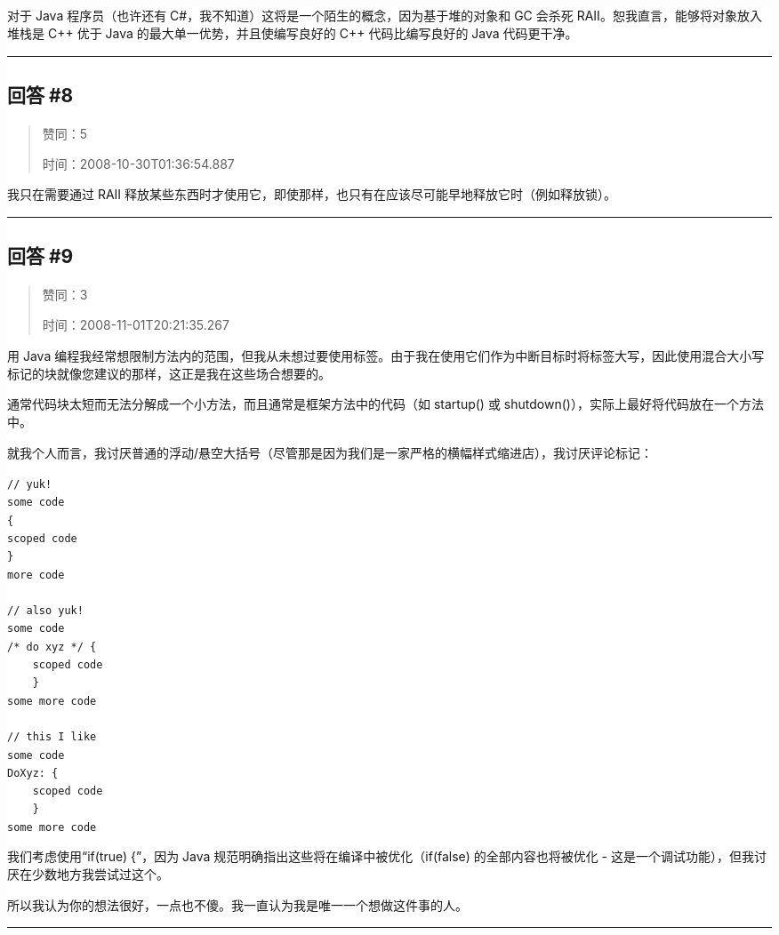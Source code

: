对于 Java 程序员（也许还有 C#，我不知道）这将是一个陌生的概念，因为基于堆的对象和 GC 会杀死 RAII。恕我直言，能够将对象放入堆栈是 C++ 优于 Java 的最大单一优势，并且使编写良好的 C++ 代码比编​​写良好的 Java 代码更干净。

* * *

## 回答 #8

> 赞同：5
> 
> 时间：2008-10-30T01:36:54.887

我只在需要通过 RAII 释放某些东西时才使用它，即使那样，也只有在应该尽可能早地释放它时（例如释放锁）。

* * *

## 回答 #9

> 赞同：3
> 
> 时间：2008-11-01T20:21:35.267

用 Java 编程我经常想限制方法内的范围，但我从未想过要使用标签。由于我在使用它们作为中断目标时将标签大写，因此使用混合大小写标记的块就像您建议的那样，这正是我在这些场合想要的。

通常代码块太短而无法分解成一个小方法，而且通常是框架方法中的代码（如 startup() 或 shutdown()），实际上最好将代码放在一个方法中。

就我个人而言，我讨厌普通的浮动/悬空大括号（尽管那是因为我们是一家严格的横幅样式缩进店），我讨厌评论标记：

```
// yuk!
some code
{
scoped code
}
more code

// also yuk!
some code
/* do xyz */ {
    scoped code
    }
some more code

// this I like
some code
DoXyz: {
    scoped code
    }
some more code 
```

我们考虑使用“if(true) {”，因为 Java 规范明确指出这些将在编译中被优化（if(false) 的全部内容也将被优化 - 这是一个调试功能），但我讨厌在少数地方我尝试过这个。

所以我认为你的想法很好，一点也不傻。我一直认为我是唯一一个想做这件事的人。

* * *
